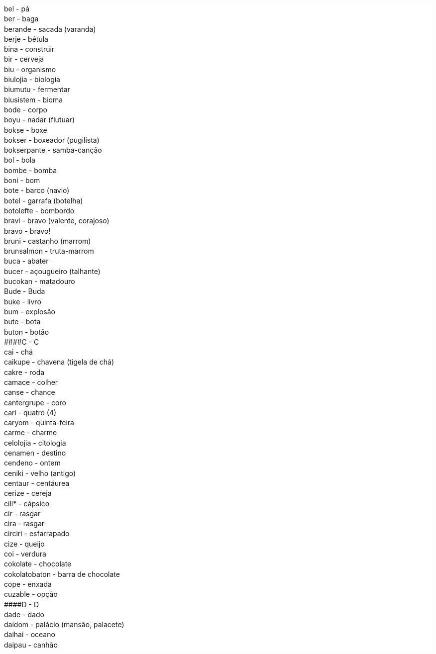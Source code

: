 bel - pá  
ber - baga  
berande - sacada (varanda)  
berje - bétula  
bina - construir  
bir - cerveja  
biu - organismo  
biulojia - biología  
biumutu - fermentar  
biusistem - bioma  
bode - corpo  
boyu - nadar (flutuar)  
bokse - boxe  
bokser - boxeador (pugilista)  
bokserpante - samba-canção  
bol - bola  
bombe - bomba  
boni - bom  
bote - barco (navio)  
botel - garrafa (botelha)  
botolefte - bombordo  
bravi - bravo (valente, corajoso)  
bravo - bravo!  
bruni - castanho (marrom)  
brunsalmon - truta-marrom  
buca - abater  
bucer - açougueiro (talhante)  
bucokan - matadouro  
Bude - Buda  
buke - livro  
bum - explosão  
bute - bota  
buton - botão  
####C - C  
cai - chá  
caikupe - chavena (tigela de chá)  
cakre - roda  
camace - colher  
canse - chance  
cantergrupe - coro  
cari - quatro (4)  
caryom - quinta-feira  
carme - charme  
celolojia - citologia  
cenamen - destino  
cendeno - ontem  
ceniki - velho (antigo)  
centaur - centáurea  
cerize - cereja  
cili\* - cápsico  
cir - rasgar  
cira - rasgar  
circiri - esfarrapado  
cize - queijo  
coi - verdura  
cokolate - chocolate  
cokolatobaton - barra de chocolate  
cope - enxada  
cuzable - opção  
####D - D  
dade - dado  
daidom - palácio (mansão, palacete)  
daihai - oceano  
daipau - canhǎo  